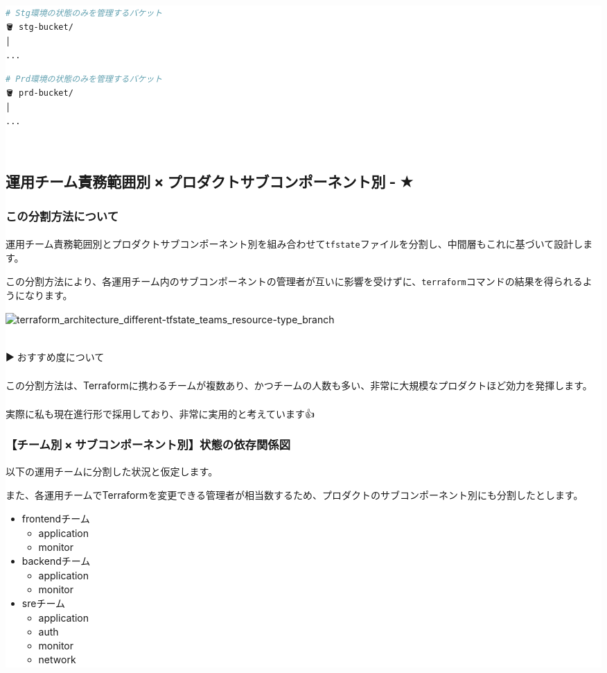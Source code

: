 ```sh
# Stg環境の状態のみを管理するバケット
🪣 stg-bucket/
│
...
```

```sh
# Prd環境の状態のみを管理するバケット
🪣 prd-bucket/
│
...
```

<br>

## 運用チーム責務範囲別 × プロダクトサブコンポーネント別 - ★

### この分割方法について

運用チーム責務範囲別とプロダクトサブコンポーネント別を組み合わせて`tfstate`ファイルを分割し、中間層もこれに基づいて設計します。

この分割方法により、各運用チーム内のサブコンポーネントの管理者が互いに影響を受けずに、`terraform`コマンドの結果を得られるようになります。

![terraform_architecture_different-tfstate_teams_resource-type_branch](https://raw.githubusercontent.com/hiroki-it/tech-notebook-images/master/images/drawio/blog/terraform/terraform_architecture_different-tfstate_teams_resource-type_branch.png)

<br>

<div class="text-box">
<div class="text-box-title">▶ おすすめ度について</div>
<br>
この分割方法は、Terraformに携わるチームが複数あり、かつチームの人数も多い、非常に大規模なプロダクトほど効力を発揮します。
<br>
<br>
実際に私も現在進行形で採用しており、非常に実用的と考えています👍
</div>

### 【チーム別 × サブコンポーネント別】状態の依存関係図

以下の運用チームに分割した状況と仮定します。

また、各運用チームでTerraformを変更できる管理者が相当数するため、プロダクトのサブコンポーネント別にも分割したとします。

- frontendチーム
  - application
  - monitor
- backendチーム
  - application
  - monitor
- sreチーム
  - application
  - auth
  - monitor
  - network

